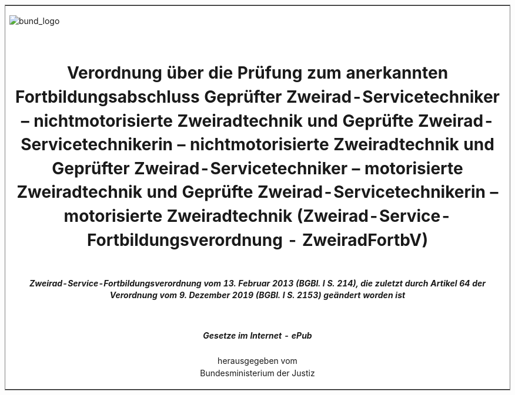 <span id="DECKBLATT.html"></span>

<table border="0" frame="border" width="100%">

<tr valign="top">

<td align="left">

![bund\_logo](BfJ_2021_Web_de_de.gif)

</td>

<td align="right">

 

</td>

</tr>

<tr align="center" valign="middle">

<td colspan="2">

# Verordnung über die Prüfung zum anerkannten Fortbildungsabschluss Geprüfter Zweirad-Servicetechniker – nichtmotorisierte Zweiradtechnik und Geprüfte Zweirad-Servicetechnikerin – nichtmotorisierte Zweiradtechnik und Geprüfter Zweirad-Servicetechniker – motorisierte Zweiradtechnik und Geprüfte Zweirad-Servicetechnikerin – motorisierte Zweiradtechnik (Zweirad-Service-Fortbildungsverordnung - ZweiradFortbV)

</td>

</tr>

<tr align="center" valign="middle">

<td colspan="2">

##### Zweirad-Service-Fortbildungsverordnung vom 13. Februar 2013 (BGBl. I S. 214), die zuletzt durch Artikel 64 der Verordnung vom 9. Dezember 2019 (BGBl. I S. 2153) geändert worden ist

</td>

</tr>

<tr align="center" valign="middle">

<td colspan="2">

  
  

##### Gesetze im Internet - ePub  
  
herausgegeben vom  
Bundesministerium der Justiz
